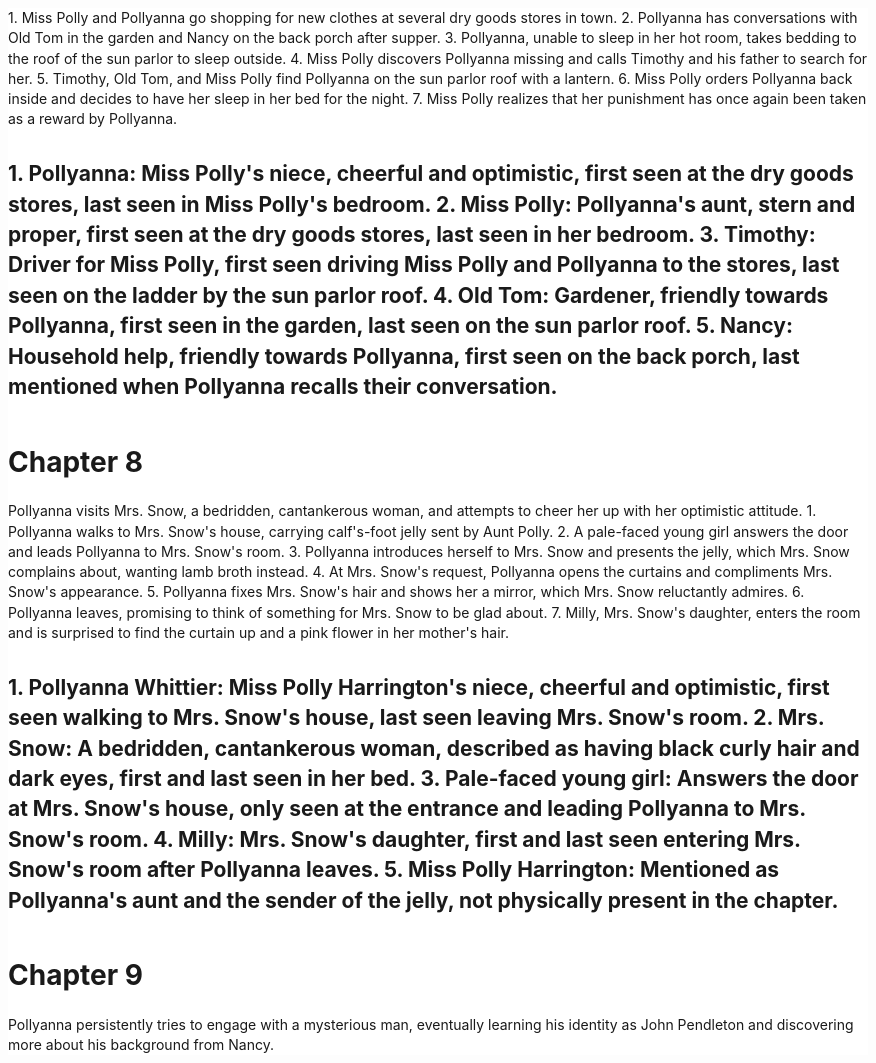 <events>
1. Miss Polly and Pollyanna go shopping for new clothes at several dry goods stores in town.
2. Pollyanna has conversations with Old Tom in the garden and Nancy on the back porch after supper.
3. Pollyanna, unable to sleep in her hot room, takes bedding to the roof of the sun parlor to sleep outside.
4. Miss Polly discovers Pollyanna missing and calls Timothy and his father to search for her.
5. Timothy, Old Tom, and Miss Polly find Pollyanna on the sun parlor roof with a lantern.
6. Miss Polly orders Pollyanna back inside and decides to have her sleep in her bed for the night.
7. Miss Polly realizes that her punishment has once again been taken as a reward by Pollyanna.
</events>

<characters>1. Pollyanna: Miss Polly's niece, cheerful and optimistic, first seen at the dry goods stores, last seen in Miss Polly's bedroom.
2. Miss Polly: Pollyanna's aunt, stern and proper, first seen at the dry goods stores, last seen in her bedroom.
3. Timothy: Driver for Miss Polly, first seen driving Miss Polly and Pollyanna to the stores, last seen on the ladder by the sun parlor roof.
4. Old Tom: Gardener, friendly towards Pollyanna, first seen in the garden, last seen on the sun parlor roof.
5. Nancy: Household help, friendly towards Pollyanna, first seen on the back porch, last mentioned when Pollyanna recalls their conversation.</characters>
----------------
# Chapter 8
<synopsis>
Pollyanna visits Mrs. Snow, a bedridden, cantankerous woman, and attempts to cheer her up with her optimistic attitude.
</synopsis>

<events>
1. Pollyanna walks to Mrs. Snow's house, carrying calf's-foot jelly sent by Aunt Polly.
2. A pale-faced young girl answers the door and leads Pollyanna to Mrs. Snow's room.
3. Pollyanna introduces herself to Mrs. Snow and presents the jelly, which Mrs. Snow complains about, wanting lamb broth instead.
4. At Mrs. Snow's request, Pollyanna opens the curtains and compliments Mrs. Snow's appearance.
5. Pollyanna fixes Mrs. Snow's hair and shows her a mirror, which Mrs. Snow reluctantly admires.
6. Pollyanna leaves, promising to think of something for Mrs. Snow to be glad about.
7. Milly, Mrs. Snow's daughter, enters the room and is surprised to find the curtain up and a pink flower in her mother's hair.
</events>

<characters>1. Pollyanna Whittier: Miss Polly Harrington's niece, cheerful and optimistic, first seen walking to Mrs. Snow's house, last seen leaving Mrs. Snow's room.
2. Mrs. Snow: A bedridden, cantankerous woman, described as having black curly hair and dark eyes, first and last seen in her bed.
3. Pale-faced young girl: Answers the door at Mrs. Snow's house, only seen at the entrance and leading Pollyanna to Mrs. Snow's room.
4. Milly: Mrs. Snow's daughter, first and last seen entering Mrs. Snow's room after Pollyanna leaves.
5. Miss Polly Harrington: Mentioned as Pollyanna's aunt and the sender of the jelly, not physically present in the chapter.</characters>
----------------
# Chapter 9
<synopsis>
Pollyanna persistently tries to engage with a mysterious man, eventually learning his identity as John Pendleton and discovering more about his background from Nancy.
</synopsis>
